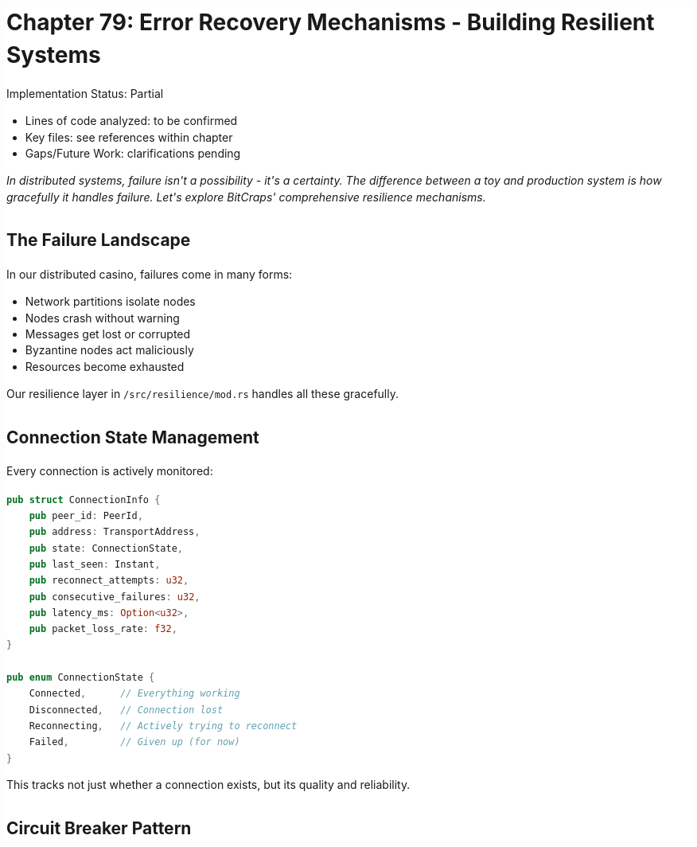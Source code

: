# Chapter 79: Error Recovery Mechanisms - Building Resilient Systems

Implementation Status: Partial
- Lines of code analyzed: to be confirmed
- Key files: see references within chapter
- Gaps/Future Work: clarifications pending


*In distributed systems, failure isn't a possibility - it's a certainty. The difference between a toy and production system is how gracefully it handles failure. Let's explore BitCraps' comprehensive resilience mechanisms.*

## The Failure Landscape

In our distributed casino, failures come in many forms:
- Network partitions isolate nodes
- Nodes crash without warning
- Messages get lost or corrupted
- Byzantine nodes act maliciously
- Resources become exhausted

Our resilience layer in `/src/resilience/mod.rs` handles all these gracefully.

## Connection State Management

Every connection is actively monitored:

```rust
pub struct ConnectionInfo {
    pub peer_id: PeerId,
    pub address: TransportAddress,
    pub state: ConnectionState,
    pub last_seen: Instant,
    pub reconnect_attempts: u32,
    pub consecutive_failures: u32,
    pub latency_ms: Option<u32>,
    pub packet_loss_rate: f32,
}

pub enum ConnectionState {
    Connected,      // Everything working
    Disconnected,   // Connection lost
    Reconnecting,   // Actively trying to reconnect
    Failed,         // Given up (for now)
}
```

This tracks not just whether a connection exists, but its quality and reliability.

## Circuit Breaker Pattern
